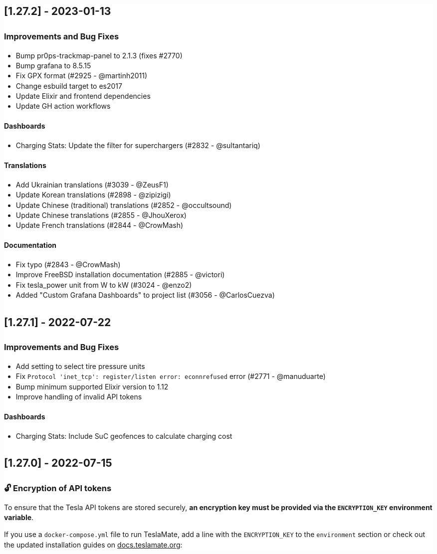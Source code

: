 ## [1.27.2] - 2023-01-13

### Improvements and Bug Fixes

- Bump pr0ps-trackmap-panel to 2.1.3 (fixes #2770)
- Bump grafana to 8.5.15
- Fix GPX format (#2925 - @martinh2011)
- Change esbuild target to es2017
- Update Elixir and frontend dependencies
- Update GH action workflows

#### Dashboards

- Charging Stats: Update the filter for superchargers (#2832 - @sultantariq)

#### Translations

- Add Ukrainian translations (#3039 - @ZeusF1)
- Update Korean translations (#2898 - @zipizigi)
- Update Chinese (traditional) translations (#2852 - @occultsound)
- Update Chinese translations (#2855 - @JhouXerox)
- Update French translations (#2844 - @CrowMash)

#### Documentation

- Fix typo (#2843 - @CrowMash)
- Improve FreeBSD installation documentation (#2885 - @victori)
- Fix tesla_power unit from W to kW (#3024 - @enzo2)
- Added "Custom Grafana Dashboards" to project list (#3056 - @CarlosCuezva)

## [1.27.1] - 2022-07-22

### Improvements and Bug Fixes

- Add setting to select tire pressure units
- Fix `Protocol 'inet_tcp': register/listen error: econnrefused` error (#2771 - @manuduarte)
- Bump minimum supported Elixir version to 1.12
- Improve handling of invalid API tokens

#### Dashboards

- Charging Stats: Include SuC geofences to calculate charging cost

## [1.27.0] - 2022-07-15

### 🔓 Encryption of API tokens

To ensure that the Tesla API tokens are stored securely, **an encryption key must be provided via the `ENCRYPTION_KEY` environment variable**.

If you use a `docker-compose.yml` file to run TeslaMate, add a line with the `ENCRYPTION_KEY` to the `environment` section or check out the updated installation guides on [docs.teslamate.org](https://docs.teslamate.org):
